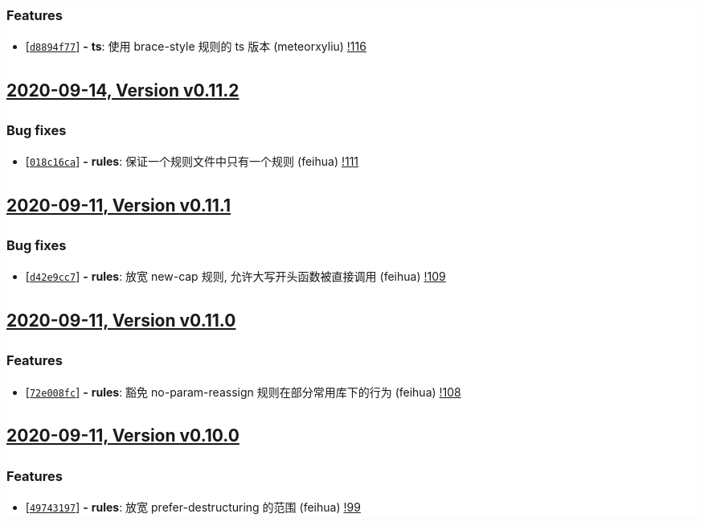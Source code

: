 

### Features

 - [[`d8894f77`](http://git.woa.com/standards/javascript/commit/d8894f77)] **-** **ts**: 使用 brace-style 规则的 ts 版本 (meteorxyliu) [!116](https://git.woa.com/standards/javascript/merge_requests/116)




## [2020-09-14, Version  v0.11.2](http://git.woa.com/standards/javascript/-/tags/v0.11.2)


### Bug fixes

 - [[`018c16ca`](http://git.woa.com/standards/javascript/commit/018c16ca)] **-** **rules**: 保证一个规则文件中只有一个规则 (feihua) [!111](https://git.woa.com/standards/javascript/merge_requests/111)




## [2020-09-11, Version  v0.11.1](http://git.woa.com/standards/javascript/-/tags/v0.11.1)


### Bug fixes

 - [[`d42e9cc7`](http://git.woa.com/standards/javascript/commit/d42e9cc7)] **-** **rules**: 放宽 new-cap 规则, 允许大写开头函数被直接调用 (feihua) [!109](https://git.woa.com/standards/javascript/merge_requests/109)




## [2020-09-11, Version  v0.11.0](http://git.woa.com/standards/javascript/-/tags/v0.11.0)



### Features

 - [[`72e008fc`](http://git.woa.com/standards/javascript/commit/72e008fc)] **-** **rules**: 豁免 no-param-reassign 规则在部分常用库下的行为 (feihua) [!108](https://git.woa.com/standards/javascript/merge_requests/108)




## [2020-09-11, Version  v0.10.0](http://git.woa.com/standards/javascript/-/tags/v0.10.0)



### Features

 - [[`49743197`](http://git.woa.com/standards/javascript/commit/49743197)] **-** **rules**: 放宽 prefer-destructuring 的范围 (feihua) [!99](https://git.woa.com/standards/javascript/merge_requests/99)
